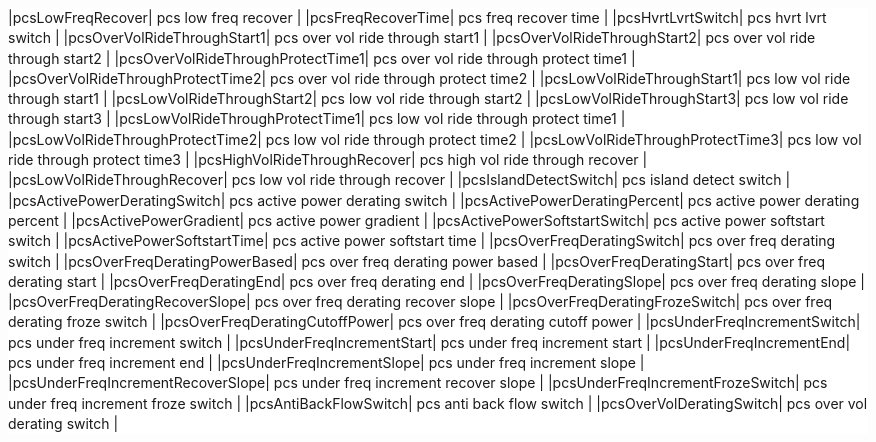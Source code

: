 |pcsLowFreqRecover| pcs low freq recover |
|pcsFreqRecoverTime| pcs freq recover time |
|pcsHvrtLvrtSwitch| pcs hvrt lvrt switch |
|pcsOverVolRideThroughStart1| pcs over vol ride through start1 |
|pcsOverVolRideThroughStart2| pcs over vol ride through start2 |
|pcsOverVolRideThroughProtectTime1| pcs over vol ride through protect time1 |
|pcsOverVolRideThroughProtectTime2| pcs over vol ride through protect time2 |
|pcsLowVolRideThroughStart1| pcs low vol ride through start1 |
|pcsLowVolRideThroughStart2| pcs low vol ride through start2 |
|pcsLowVolRideThroughStart3| pcs low vol ride through start3 |
|pcsLowVolRideThroughProtectTime1| pcs low vol ride through protect time1 |
|pcsLowVolRideThroughProtectTime2| pcs low vol ride through protect time2 |
|pcsLowVolRideThroughProtectTime3| pcs low vol ride through protect time3 |
|pcsHighVolRideThroughRecover| pcs high vol ride through recover |
|pcsLowVolRideThroughRecover| pcs low vol ride through recover |
|pcsIslandDetectSwitch| pcs island detect switch |
|pcsActivePowerDeratingSwitch| pcs active power derating switch |
|pcsActivePowerDeratingPercent| pcs active power derating percent |
|pcsActivePowerGradient| pcs active power gradient |
|pcsActivePowerSoftstartSwitch| pcs active power softstart switch |
|pcsActivePowerSoftstartTime| pcs active power softstart time |
|pcsOverFreqDeratingSwitch| pcs over freq derating switch |
|pcsOverFreqDeratingPowerBased| pcs over freq derating power based |
|pcsOverFreqDeratingStart| pcs over freq derating start |
|pcsOverFreqDeratingEnd| pcs over freq derating end |
|pcsOverFreqDeratingSlope| pcs over freq derating slope |
|pcsOverFreqDeratingRecoverSlope| pcs over freq derating recover slope |
|pcsOverFreqDeratingFrozeSwitch| pcs over freq derating froze switch |
|pcsOverFreqDeratingCutoffPower| pcs over freq derating cutoff power |
|pcsUnderFreqIncrementSwitch| pcs under freq increment switch |
|pcsUnderFreqIncrementStart| pcs under freq increment start |
|pcsUnderFreqIncrementEnd| pcs under freq increment end |
|pcsUnderFreqIncrementSlope| pcs under freq increment slope |
|pcsUnderFreqIncrementRecoverSlope| pcs under freq increment recover slope |
|pcsUnderFreqIncrementFrozeSwitch| pcs under freq increment froze switch |
|pcsAntiBackFlowSwitch| pcs anti back flow switch |
|pcsOverVolDeratingSwitch| pcs over vol derating switch |